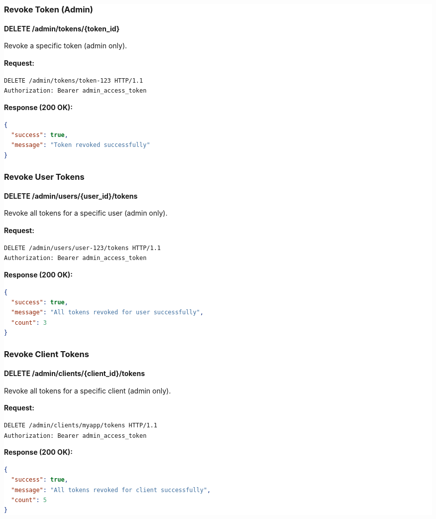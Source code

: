 ### Revoke Token (Admin)

**DELETE /admin/tokens/{token_id}**

Revoke a specific token (admin only).

**Request:**
```http
DELETE /admin/tokens/token-123 HTTP/1.1
Authorization: Bearer admin_access_token
```

**Response (200 OK):**
```json
{
  "success": true,
  "message": "Token revoked successfully"
}
```

### Revoke User Tokens

**DELETE /admin/users/{user_id}/tokens**

Revoke all tokens for a specific user (admin only).

**Request:**
```http
DELETE /admin/users/user-123/tokens HTTP/1.1
Authorization: Bearer admin_access_token
```

**Response (200 OK):**
```json
{
  "success": true,
  "message": "All tokens revoked for user successfully",
  "count": 3
}
```

### Revoke Client Tokens

**DELETE /admin/clients/{client_id}/tokens**

Revoke all tokens for a specific client (admin only).

**Request:**
```http
DELETE /admin/clients/myapp/tokens HTTP/1.1
Authorization: Bearer admin_access_token
```

**Response (200 OK):**
```json
{
  "success": true,
  "message": "All tokens revoked for client successfully",
  "count": 5
}
```
